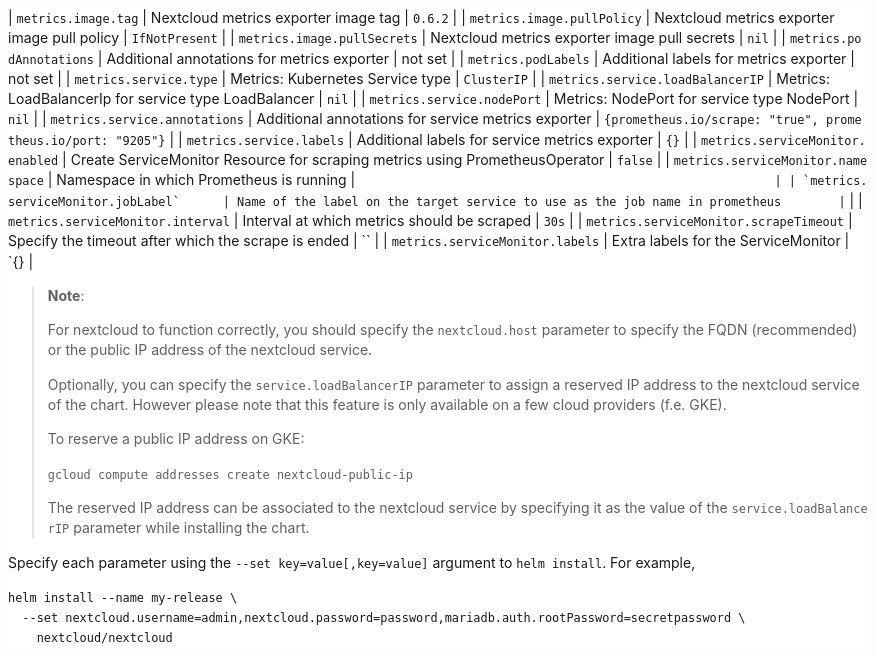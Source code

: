 | `metrics.image.tag`                    | Nextcloud metrics exporter image tag                                                | `0.6.2`                                                      |
| `metrics.image.pullPolicy`             | Nextcloud metrics exporter image pull policy                                        | `IfNotPresent`                                               |
| `metrics.image.pullSecrets`            | Nextcloud metrics exporter image pull secrets                                       | `nil`                                                        |
| `metrics.podAnnotations`               | Additional annotations for metrics exporter                                         | not set                                                      |
| `metrics.podLabels`                    | Additional labels for metrics exporter                                              | not set                                                      |
| `metrics.service.type`                 | Metrics: Kubernetes Service type                                                    | `ClusterIP`                                                  |
| `metrics.service.loadBalancerIP`       | Metrics: LoadBalancerIp for service type LoadBalancer                               | `nil`                                                        |
| `metrics.service.nodePort`             | Metrics: NodePort for service type NodePort                                         | `nil`                                                        |
| `metrics.service.annotations`          | Additional annotations for service metrics exporter                                 | `{prometheus.io/scrape: "true", prometheus.io/port: "9205"}` |
| `metrics.service.labels`               | Additional labels for service metrics exporter                                      | `{}`                                                         |
| `metrics.serviceMonitor.enabled`       | Create ServiceMonitor Resource for scraping metrics using PrometheusOperator        | `false`                                                      |
| `metrics.serviceMonitor.namespace`     | Namespace in which Prometheus is running                                            | ``                                                           |
| `metrics.serviceMonitor.jobLabel`      | Name of the label on the target service to use as the job name in prometheus        | ``                                                           |
| `metrics.serviceMonitor.interval`      | Interval at which metrics should be scraped                                         | `30s`                                                        |
| `metrics.serviceMonitor.scrapeTimeout` | Specify the timeout after which the scrape is ended                                 | ``                                                           |
| `metrics.serviceMonitor.labels`        | Extra labels for the ServiceMonitor                                                 | `{}                                                          |



> **Note**:
>
> For nextcloud to function correctly, you should specify the `nextcloud.host` parameter to specify the FQDN (recommended) or the public IP address of the nextcloud service.
>
> Optionally, you can specify the `service.loadBalancerIP` parameter to assign a reserved IP address to the nextcloud service of the chart. However please note that this feature is only available on a few cloud providers (f.e. GKE).
>
> To reserve a public IP address on GKE:
>
> ```bash
> gcloud compute addresses create nextcloud-public-ip
> ```
>
> The reserved IP address can be associated to the nextcloud service by specifying it as the value of the `service.loadBalancerIP` parameter while installing the chart.

Specify each parameter using the `--set key=value[,key=value]` argument to `helm install`. For example,

```console
helm install --name my-release \
  --set nextcloud.username=admin,nextcloud.password=password,mariadb.auth.rootPassword=secretpassword \
    nextcloud/nextcloud
```
